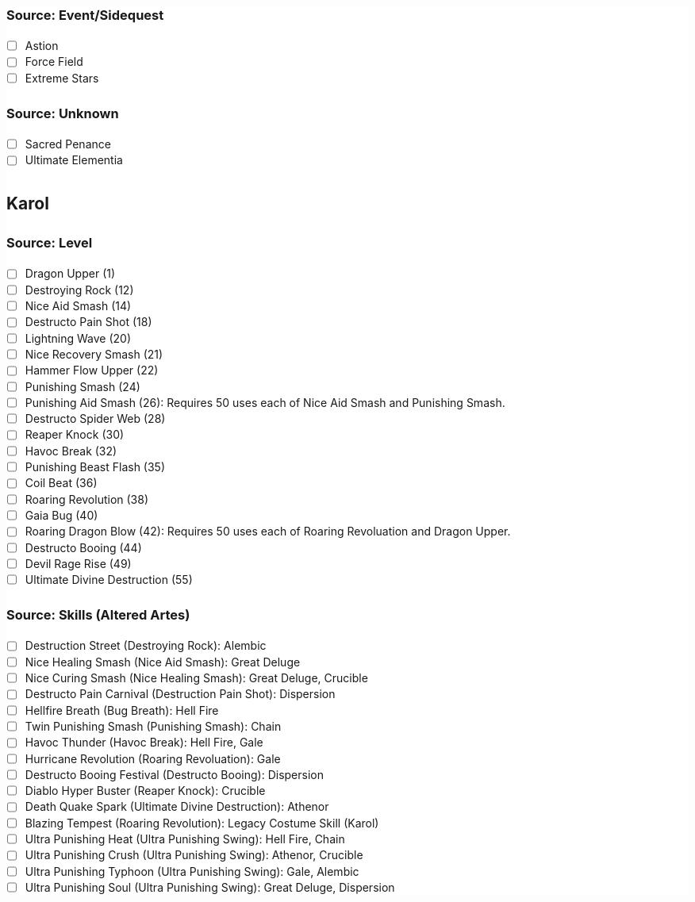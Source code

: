 ### Source: Event/Sidequest
- [ ] Astion
- [ ] Force Field
- [ ] Extreme Stars

### Source: Unknown
- [ ] Sacred Penance
- [ ] Ultimate Elementia

## Karol
### Source: Level
- [ ] Dragon Upper (1)
- [ ] Destroying Rock (12)
- [ ] Nice Aid Smash (14)
- [ ] Destructo Pain Shot (18)
- [ ] Lightning Wave (20)
- [ ] Nice Recovery Smash (21)
- [ ] Hammer Flow Upper (22)
- [ ] Punishing Smash (24)
- [ ] Punishing Aid Smash (26): Requires 50 uses each of Nice Aid Smash and Punishing Smash.
- [ ] Destructo Spider Web (28)
- [ ] Reaper Knock (30)
- [ ] Havoc Break (32)
- [ ] Punishing Beast Flash (35)
- [ ] Coil Beat (36)
- [ ] Roaring Revolution (38)
- [ ] Gaia Bug (40)
- [ ] Roaring Dragon Blow (42): Requires 50 uses each of Roaring Revoluation and Dragon Upper.
- [ ] Destructo Booing (44)
- [ ] Devil Rage Rise (49)
- [ ] Ultimate Divine Destruction (55)

### Source: Skills (Altered Artes)
- [ ] Destruction Street (Destroying Rock): Alembic
- [ ] Nice Healing Smash (Nice Aid Smash): Great Deluge
- [ ] Nice Curing Smash (Nice Healing Smash): Great Deluge, Crucible
- [ ] Destructo Pain Carnival (Destruction Pain Shot): Dispersion
- [ ] Hellfire Breath (Bug Breath): Hell Fire
- [ ] Twin Punishing Smash (Punishing Smash): Chain
- [ ] Havoc Thunder (Havoc Break): Hell Fire, Gale
- [ ] Hurricane Revolution (Roaring Revoluation): Gale
- [ ] Destructo Booing Festival (Destructo Booing): Dispersion
- [ ] Diablo Hyper Buster (Reaper Knock): Crucible
- [ ] Death Quake Spark (Ultimate Divine Destruction): Athenor
- [ ] Blazing Tempest (Roaring Revolution): Legacy Costume Skill (Karol)
- [ ] Ultra Punishing Heat (Ultra Punishing Swing): Hell Fire, Chain
- [ ] Ultra Punishing Crush (Ultra Punishing Swing): Athenor, Crucible
- [ ] Ultra Punishing Typhoon (Ultra Punishing Swing): Gale, Alembic
- [ ] Ultra Punishing Soul (Ultra Punishing Swing): Great Deluge, Dispersion
